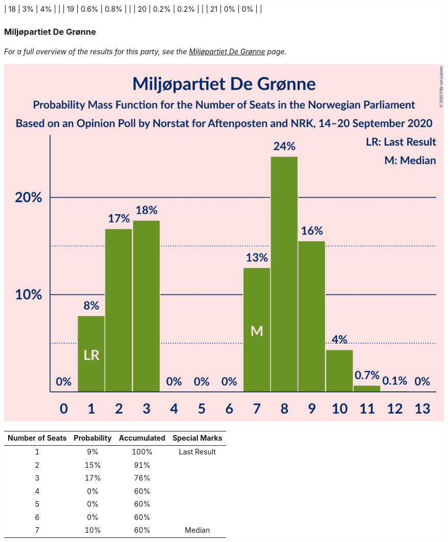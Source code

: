 | 18 | 3% | 4% |  |
| 19 | 0.6% | 0.8% |  |
| 20 | 0.2% | 0.2% |  |
| 21 | 0% | 0% |  |

### Miljøpartiet De Grønne

*For a full overview of the results for this party, see the [Miljøpartiet De Grønne](party-miljøpartietdegrønne.html) page.*

![Graph with seats probability mass function not yet produced](2020-09-20-Norstat-seats-pmf-miljøpartietdegrønne.png "Seats Probability Mass Function")

| Number of Seats | Probability | Accumulated | Special Marks |
|:---------------:|:-----------:|:-----------:|:-------------:|
| 1 | 9% | 100% | Last Result |
| 2 | 15% | 91% |  |
| 3 | 17% | 76% |  |
| 4 | 0% | 60% |  |
| 5 | 0% | 60% |  |
| 6 | 0% | 60% |  |
| 7 | 10% | 60% | Median |